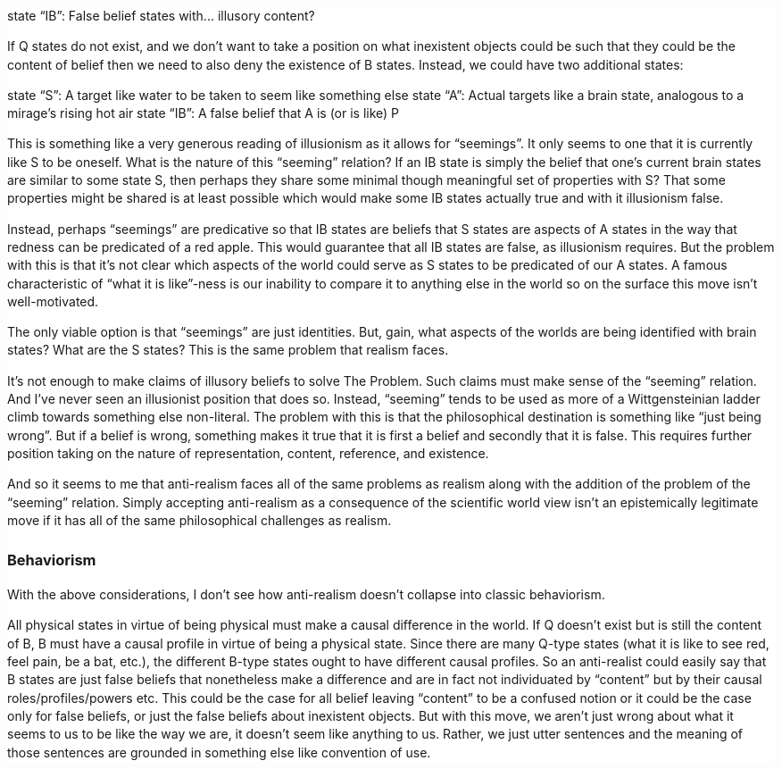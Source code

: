 state “IB”: False belief states with... illusory content? 

If Q states do not exist, and we don’t want to take a position on what inexistent objects could be such that they could be the content of belief then we need to also deny the existence of B states. Instead, we could have two additional states:

state “S”: A target like water to be taken to seem like something else
state “A”: Actual targets like a brain state, analogous to a mirage’s rising hot air
state “IB”: A false belief that A is (or is like) P

This is something like a very generous reading of illusionism as it allows for “seemings”. It only seems to one that it is currently like S to be oneself.  What is the nature of this “seeming” relation? If an IB state is simply the belief that one’s current brain states are similar to some state S, then perhaps they share some minimal though meaningful set of properties with S? That some properties might be shared is at least possible which would make some IB states actually true and with it illusionism false. 

Instead, perhaps “seemings” are predicative so that IB states are beliefs that S states are aspects of A states in the way that redness can be predicated of a red apple. This would guarantee that all IB states are false, as illusionism requires. But the problem with this is that it’s not clear which aspects of the world could serve as S states to be predicated of our A states. A famous characteristic of “what it is like”-ness is our inability to compare it to anything else in the world so on the surface this move isn’t well-motivated. 

The only viable option is that “seemings” are just identities. But, gain, what aspects of the worlds are being identified with brain states? What are the S states? This is the same problem that realism faces.

 It’s not enough to make claims of illusory beliefs to solve The Problem. Such claims must make sense of the “seeming” relation. And I’ve never seen an illusionist position that does so. Instead, “seeming” tends to be used as more of a Wittgensteinian ladder climb towards something else non-literal. The problem with this is that the philosophical destination is something like “just being wrong”. But if a belief is wrong, something makes it true that it is first a belief and secondly that it is false. This requires further position taking on the nature of representation, content, reference, and existence. 

And so it seems to me that anti-realism faces all of the same problems as realism along with the addition of the problem of the “seeming” relation. Simply accepting anti-realism as a consequence of the scientific world view isn’t an epistemically legitimate move if it has all of the same philosophical challenges as realism. 
### Behaviorism
With the above considerations, I don’t see how anti-realism doesn’t collapse into classic behaviorism. 

All physical states in virtue of being physical must make a causal difference in the world. If Q doesn’t exist but is still the content of B, B must have a causal profile in virtue of being a physical state. Since there are many Q-type states (what it is like to see red, feel pain, be a bat, etc.), the different B-type states ought to have different causal profiles. So an anti-realist could easily say that B states are just false beliefs that nonetheless make a difference and are in fact not individuated by “content” but by their causal roles/profiles/powers etc. This could be the case for all belief leaving “content” to be a confused notion or it could be the case only for false beliefs, or just the false beliefs about inexistent objects. But with this move, we aren’t just wrong about what it seems to us to be like the way we are, it doesn’t seem like anything to us. Rather, we just utter sentences and the meaning of those sentences are grounded in something else like convention of use. 
